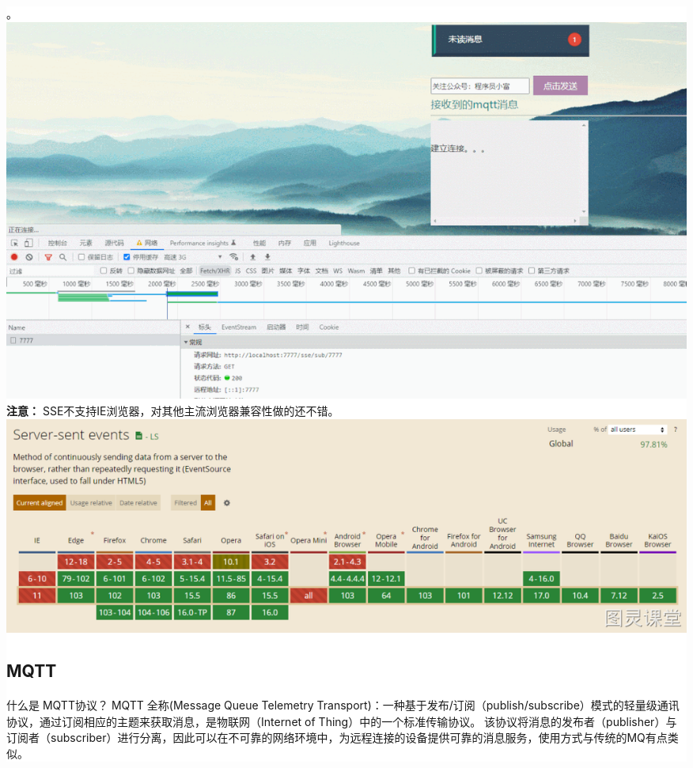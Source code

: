 。![1715003409191-54db0843-1230-4e25-9f92-8dc0e61a1fc1.gif](./img/3_UGzUXuAAUrsBku/1715003409191-54db0843-1230-4e25-9f92-8dc0e61a1fc1-425188.gif)
**注意：** SSE不支持IE浏览器，对其他主流浏览器兼容性做的还不错。
![1715003409124-6e75d283-f355-4a46-9f50-57be36980090.png](./img/3_UGzUXuAAUrsBku/1715003409124-6e75d283-f355-4a46-9f50-57be36980090-137677.png)

## MQTT
什么是 MQTT协议？
MQTT 全称(Message Queue Telemetry Transport)：一种基于发布/订阅（publish/subscribe）模式的轻量级通讯协议，通过订阅相应的主题来获取消息，是物联网（Internet of Thing）中的一个标准传输协议。
该协议将消息的发布者（publisher）与订阅者（subscriber）进行分离，因此可以在不可靠的网络环境中，为远程连接的设备提供可靠的消息服务，使用方式与传统的MQ有点类似。